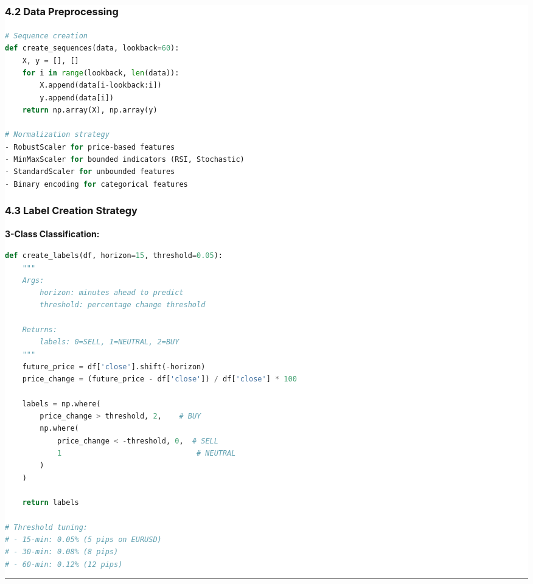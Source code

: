 ### 4.2 Data Preprocessing

```python
# Sequence creation
def create_sequences(data, lookback=60):
    X, y = [], []
    for i in range(lookback, len(data)):
        X.append(data[i-lookback:i])
        y.append(data[i])
    return np.array(X), np.array(y)

# Normalization strategy
- RobustScaler for price-based features
- MinMaxScaler for bounded indicators (RSI, Stochastic)
- StandardScaler for unbounded features
- Binary encoding for categorical features
```

### 4.3 Label Creation Strategy

**3-Class Classification:**

```python
def create_labels(df, horizon=15, threshold=0.05):
    """
    Args:
        horizon: minutes ahead to predict
        threshold: percentage change threshold

    Returns:
        labels: 0=SELL, 1=NEUTRAL, 2=BUY
    """
    future_price = df['close'].shift(-horizon)
    price_change = (future_price - df['close']) / df['close'] * 100

    labels = np.where(
        price_change > threshold, 2,    # BUY
        np.where(
            price_change < -threshold, 0,  # SELL
            1                               # NEUTRAL
        )
    )

    return labels

# Threshold tuning:
# - 15-min: 0.05% (5 pips on EURUSD)
# - 30-min: 0.08% (8 pips)
# - 60-min: 0.12% (12 pips)
```

---
